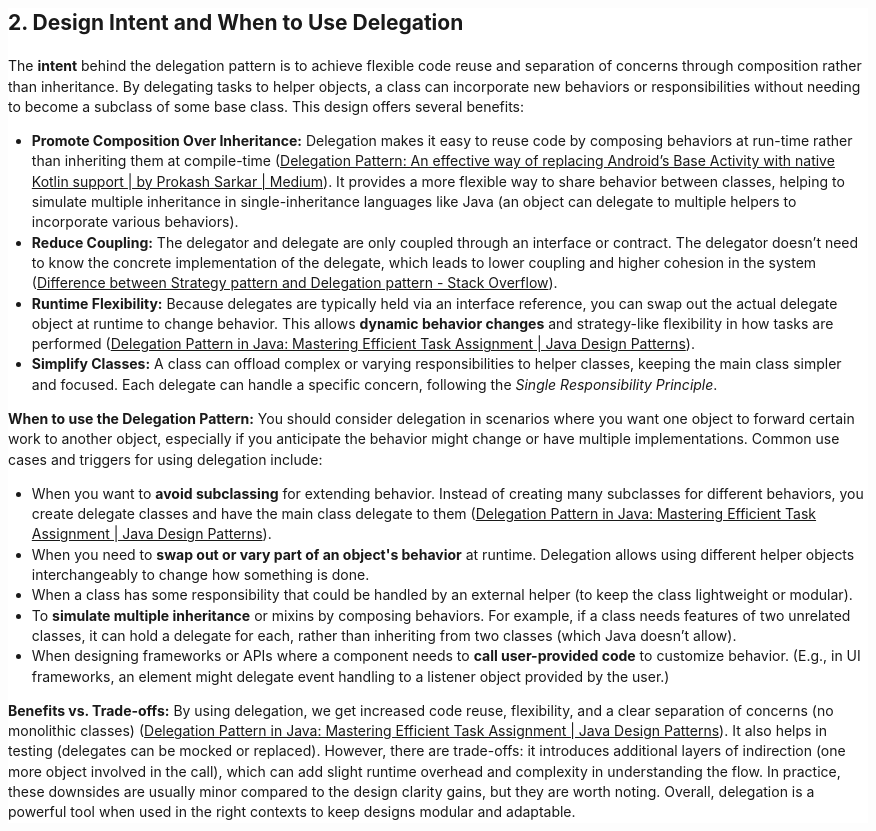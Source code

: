 ## 2. Design Intent and When to Use Delegation

The **intent** behind the delegation pattern is to achieve flexible code reuse and separation of concerns through composition rather than inheritance. By delegating tasks to helper objects, a class can incorporate new behaviors or responsibilities without needing to become a subclass of some base class. This design offers several benefits:

- **Promote Composition Over Inheritance:** Delegation makes it easy to reuse code by composing behaviors at run-time rather than inheriting them at compile-time ([Delegation Pattern: An effective way of replacing Android’s Base Activity with native Kotlin support | by Prokash Sarkar | Medium](https://prokash-sarkar.medium.com/delegation-pattern-an-effective-way-of-replacing-androids-baseactivity-with-native-kotlin-support-b00dee007d69#:~:text=Delegation%20can%20be%20used%20as,express%20a%20relationship%20between%20classes)). It provides a more flexible way to share behavior between classes, helping to simulate multiple inheritance in single-inheritance languages like Java (an object can delegate to multiple helpers to incorporate various behaviors).
- **Reduce Coupling:** The delegator and delegate are only coupled through an interface or contract. The delegator doesn’t need to know the concrete implementation of the delegate, which leads to lower coupling and higher cohesion in the system ([Difference between Strategy pattern and Delegation pattern - Stack Overflow](https://stackoverflow.com/questions/1224830/difference-between-strategy-pattern-and-delegation-pattern#:~:text=delegation%20is%20more%20a%20principal,lessening%20coupling%20and%20increasing%20cohesiveness)).
- **Runtime Flexibility:** Because delegates are typically held via an interface reference, you can swap out the actual delegate object at runtime to change behavior. This allows **dynamic behavior changes** and strategy-like flexibility in how tasks are performed ([Delegation Pattern in Java: Mastering Efficient Task Assignment | Java Design Patterns](https://java-design-patterns.com/patterns/delegation/#:~:text=,of%20your%20classes%20at%20runtime)).
- **Simplify Classes:** A class can offload complex or varying responsibilities to helper classes, keeping the main class simpler and focused. Each delegate can handle a specific concern, following the *Single Responsibility Principle*.

**When to use the Delegation Pattern:** You should consider delegation in scenarios where you want one object to forward certain work to another object, especially if you anticipate the behavior might change or have multiple implementations. Common use cases and triggers for using delegation include:

- When you want to **avoid subclassing** for extending behavior. Instead of creating many subclasses for different behaviors, you create delegate classes and have the main class delegate to them ([Delegation Pattern in Java: Mastering Efficient Task Assignment | Java Design Patterns](https://java-design-patterns.com/patterns/delegation/#:~:text=,interchangeable%20helper%20classes%20at%20runtime)).
- When you need to **swap out or vary part of an object's behavior** at runtime. Delegation allows using different helper objects interchangeably to change how something is done.
- When a class has some responsibility that could be handled by an external helper (to keep the class lightweight or modular).
- To **simulate multiple inheritance** or mixins by composing behaviors. For example, if a class needs features of two unrelated classes, it can hold a delegate for each, rather than inheriting from two classes (which Java doesn’t allow).
- When designing frameworks or APIs where a component needs to **call user-provided code** to customize behavior. (E.g., in UI frameworks, an element might delegate event handling to a listener object provided by the user.)

**Benefits vs. Trade-offs:** By using delegation, we get increased code reuse, flexibility, and a clear separation of concerns (no monolithic classes) ([Delegation Pattern in Java: Mastering Efficient Task Assignment | Java Design Patterns](https://java-design-patterns.com/patterns/delegation/#:~:text=,of%20your%20classes%20at%20runtime)). It also helps in testing (delegates can be mocked or replaced). However, there are trade-offs: it introduces additional layers of indirection (one more object involved in the call), which can add slight runtime overhead and complexity in understanding the flow. In practice, these downsides are usually minor compared to the design clarity gains, but they are worth noting. Overall, delegation is a powerful tool when used in the right contexts to keep designs modular and adaptable.
